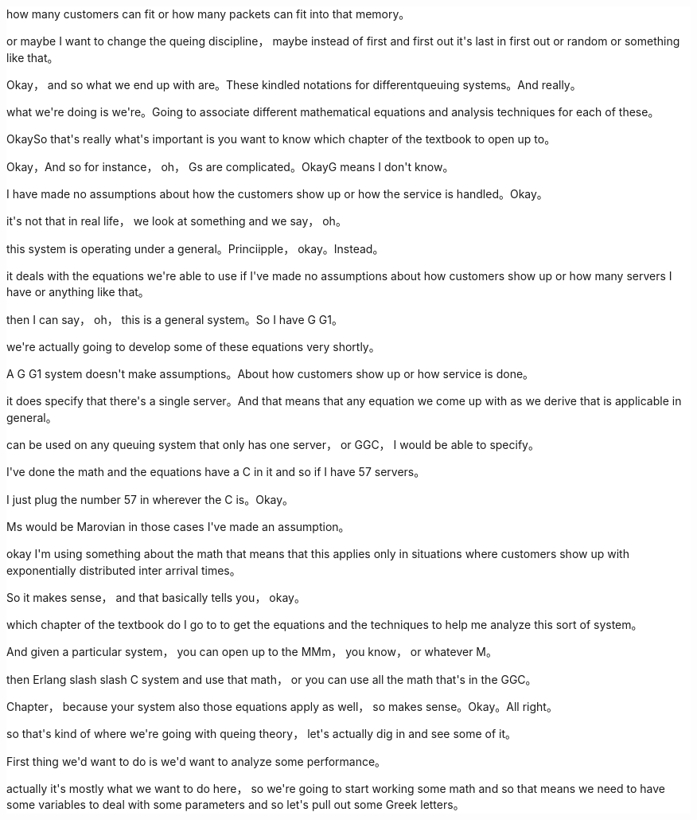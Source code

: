  how many customers can fit or how many packets can fit into that memory。

 or maybe I want to change the queing discipline， maybe instead of first and first out it's last in first out or random or something like that。

Okay， and so what we end up with are。These kindled notations for differentqueuing systems。And really。

 what we're doing is we're。Going to associate different mathematical equations and analysis techniques for each of these。

OkaySo that's really what's important is you want to know which chapter of the textbook to open up to。

Okay，And so for instance， oh， Gs are complicated。OkayG means I don't know。

 I have made no assumptions about how the customers show up or how the service is handled。Okay。

 it's not that in real life， we look at something and we say， oh。

 this system is operating under a general。Princiipple， okay。Instead。

 it deals with the equations we're able to use if I've made no assumptions about how customers show up or how many servers I have or anything like that。

 then I can say， oh， this is a general system。So I have G G1。

 we're actually going to develop some of these equations very shortly。

 A G G1 system doesn't make assumptions。About how customers show up or how service is done。

 it does specify that there's a single server。And that means that any equation we come up with as we derive that is applicable in general。

 can be used on any queuing system that only has one server， or GGC， I would be able to specify。

 I've done the math and the equations have a C in it and so if I have 57 servers。

 I just plug the number 57 in wherever the C is。Okay。

Ms would be Marovian in those cases I've made an assumption。

 okay I'm using something about the math that means that this applies only in situations where customers show up with exponentially distributed inter arrival times。

So it makes sense， and that basically tells you， okay。

 which chapter of the textbook do I go to to get the equations and the techniques to help me analyze this sort of system。

And given a particular system， you can open up to the MMm， you know， or whatever M。

 then Erlang slash slash C system and use that math， or you can use all the math that's in the GGC。

Chapter， because your system also those equations apply as well， so makes sense。Okay。All right。

 so that's kind of where we're going with queing theory， let's actually dig in and see some of it。

First thing we'd want to do is we'd want to analyze some performance。

 actually it's mostly what we want to do here， so we're going to start working some math and so that means we need to have some variables to deal with some parameters and so let's pull out some Greek letters。
